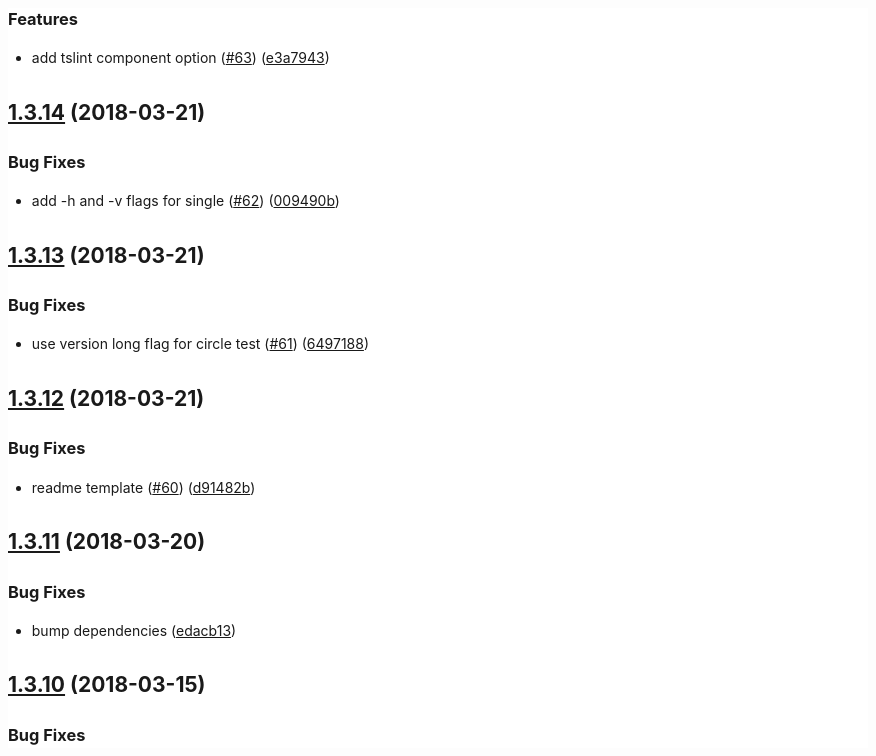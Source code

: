 
### Features

* add tslint component option ([#63](https://github.com/oclif/oclif/issues/63)) ([e3a7943](https://github.com/oclif/oclif/commit/e3a7943))

<a name="1.3.14"></a>
## [1.3.14](https://github.com/oclif/oclif/compare/64971883b1df554d06a13a8242694f34c517b1e6...v1.3.14) (2018-03-21)


### Bug Fixes

* add -h and -v flags for single ([#62](https://github.com/oclif/oclif/issues/62)) ([009490b](https://github.com/oclif/oclif/commit/009490b))

<a name="1.3.13"></a>
## [1.3.13](https://github.com/oclif/oclif/compare/d91482b5a701198d554bde2495be924ece3486cc...v1.3.13) (2018-03-21)


### Bug Fixes

* use version long flag for circle test ([#61](https://github.com/oclif/oclif/issues/61)) ([6497188](https://github.com/oclif/oclif/commit/6497188))

<a name="1.3.12"></a>
## [1.3.12](https://github.com/oclif/oclif/compare/edacb134324c59c5a778ff3fd870804800662eeb...v1.3.12) (2018-03-21)


### Bug Fixes

* readme template ([#60](https://github.com/oclif/oclif/issues/60)) ([d91482b](https://github.com/oclif/oclif/commit/d91482b))

<a name="1.3.11"></a>
## [1.3.11](https://github.com/oclif/oclif/compare/c22f423a73ba134afb1087b125413de6fb5a223e...v1.3.11) (2018-03-20)


### Bug Fixes

* bump dependencies ([edacb13](https://github.com/oclif/oclif/commit/edacb13))

<a name="1.3.10"></a>
## [1.3.10](https://github.com/oclif/oclif/compare/bbea1b6c7c4d0c3a90a0da7ca37766448561730a...v1.3.10) (2018-03-15)


### Bug Fixes

